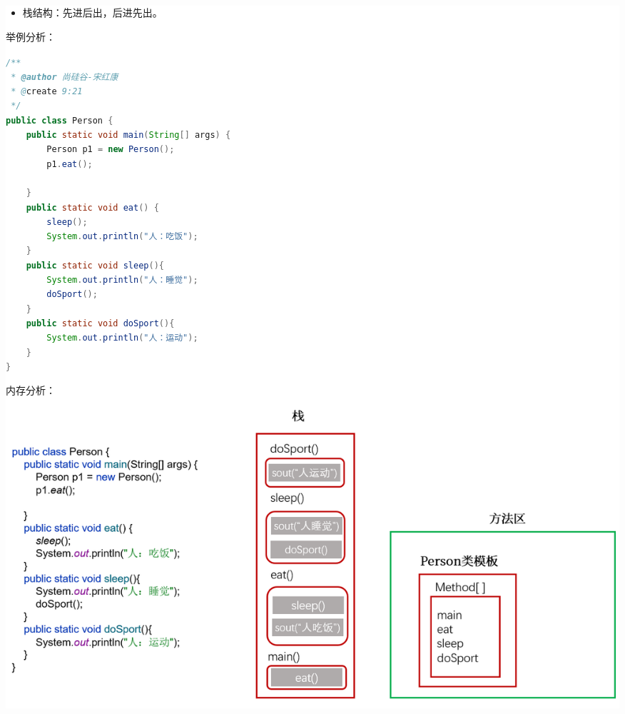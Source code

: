 - 栈结构：先进后出，后进先出。

举例分析：

```java
/**
 * @author 尚硅谷-宋红康
 * @create 9:21
 */
public class Person {
    public static void main(String[] args) {
        Person p1 = new Person();
        p1.eat();

    }
    public static void eat() {
        sleep();
        System.out.println("人：吃饭");
    }
    public static void sleep(){
        System.out.println("人：睡觉");
        doSport();
    }
    public static void doSport(){
        System.out.println("人：运动");
    }
}
```

内存分析：

![image-20220524104951449](images/image-20220524104951449.png)
